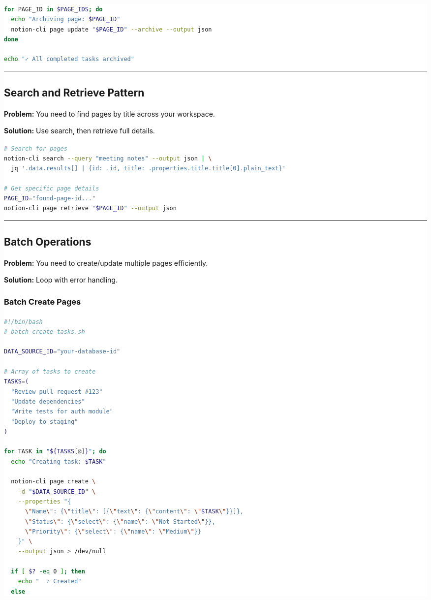 ```bash
for PAGE_ID in $PAGE_IDS; do
  echo "Archiving page: $PAGE_ID"
  notion-cli page update "$PAGE_ID" --archive --output json
done

echo "✓ All completed tasks archived"
```

---

## Search and Retrieve Pattern

**Problem:** You need to find pages by title across your workspace.

**Solution:** Use search, then retrieve full details.

```bash
# Search for pages
notion-cli search --query "meeting notes" --output json | \
  jq '.data.results[] | {id: .id, title: .properties.title.title[0].plain_text}'

# Get specific page details
PAGE_ID="found-page-id..."
notion-cli page retrieve "$PAGE_ID" --output json
```

---

## Batch Operations

**Problem:** You need to create/update multiple pages efficiently.

**Solution:** Loop with error handling.

### Batch Create Pages

```bash
#!/bin/bash
# batch-create-tasks.sh

DATA_SOURCE_ID="your-database-id"

# Array of tasks to create
TASKS=(
  "Review pull request #123"
  "Update dependencies"
  "Write tests for auth module"
  "Deploy to staging"
)

for TASK in "${TASKS[@]}"; do
  echo "Creating task: $TASK"

  notion-cli page create \
    -d "$DATA_SOURCE_ID" \
    --properties "{
      \"Name\": {\"title\": [{\"text\": {\"content\": \"$TASK\"}}]},
      \"Status\": {\"select\": {\"name\": \"Not Started\"}},
      \"Priority\": {\"select\": {\"name\": \"Medium\"}}
    }" \
    --output json > /dev/null

  if [ $? -eq 0 ]; then
    echo "  ✓ Created"
  else
```